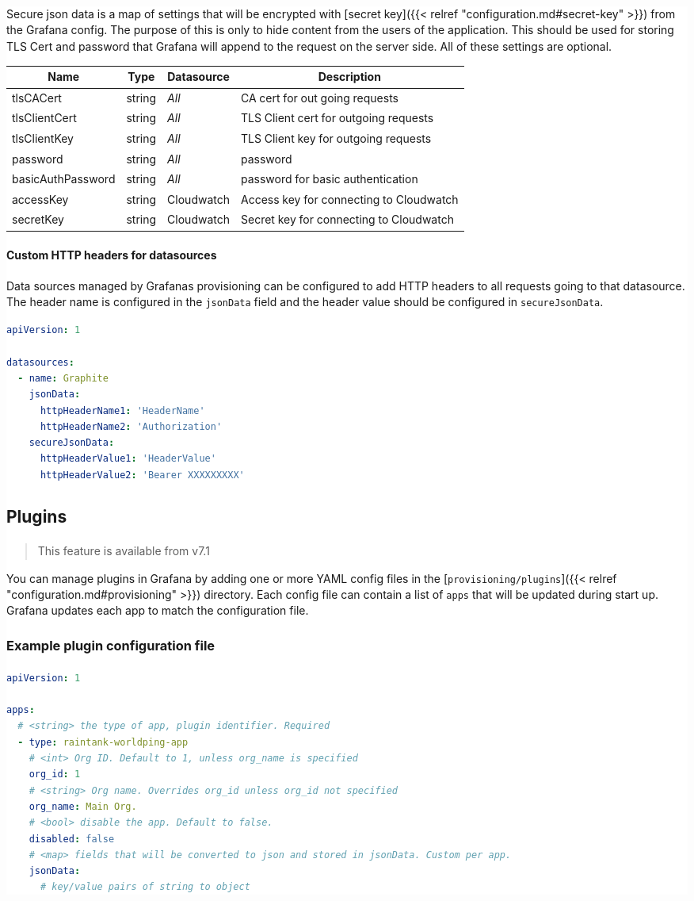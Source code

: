 Secure json data is a map of settings that will be encrypted with [secret key]({{< relref "configuration.md#secret-key" >}}) from the Grafana config. The purpose of this is only to hide content from the users of the application. This should be used for storing TLS Cert and password that Grafana will append to the request on the server side. All of these settings are optional.

| Name              | Type   | Datasource | Description                             |
| ----------------- | ------ | ---------- | --------------------------------------- |
| tlsCACert         | string | _All_      | CA cert for out going requests          |
| tlsClientCert     | string | _All_      | TLS Client cert for outgoing requests   |
| tlsClientKey      | string | _All_      | TLS Client key for outgoing requests    |
| password          | string | _All_      | password                                |
| basicAuthPassword | string | _All_      | password for basic authentication       |
| accessKey         | string | Cloudwatch | Access key for connecting to Cloudwatch |
| secretKey         | string | Cloudwatch | Secret key for connecting to Cloudwatch |

#### Custom HTTP headers for datasources

Data sources managed by Grafanas provisioning can be configured to add HTTP headers to all requests
going to that datasource. The header name is configured in the `jsonData` field and the header value should be
configured in `secureJsonData`.

```yaml
apiVersion: 1

datasources:
  - name: Graphite
    jsonData:
      httpHeaderName1: 'HeaderName'
      httpHeaderName2: 'Authorization'
    secureJsonData:
      httpHeaderValue1: 'HeaderValue'
      httpHeaderValue2: 'Bearer XXXXXXXXX'
```

## Plugins

> This feature is available from v7.1

You can manage plugins in Grafana by adding one or more YAML config files in the [`provisioning/plugins`]({{< relref "configuration.md#provisioning" >}}) directory. Each config file can contain a list of `apps` that will be updated during start up. Grafana updates each app to match the configuration file.

### Example plugin configuration file

```yaml
apiVersion: 1

apps:
  # <string> the type of app, plugin identifier. Required
  - type: raintank-worldping-app
    # <int> Org ID. Default to 1, unless org_name is specified
    org_id: 1
    # <string> Org name. Overrides org_id unless org_id not specified
    org_name: Main Org.
    # <bool> disable the app. Default to false.
    disabled: false
    # <map> fields that will be converted to json and stored in jsonData. Custom per app.
    jsonData:
      # key/value pairs of string to object
```